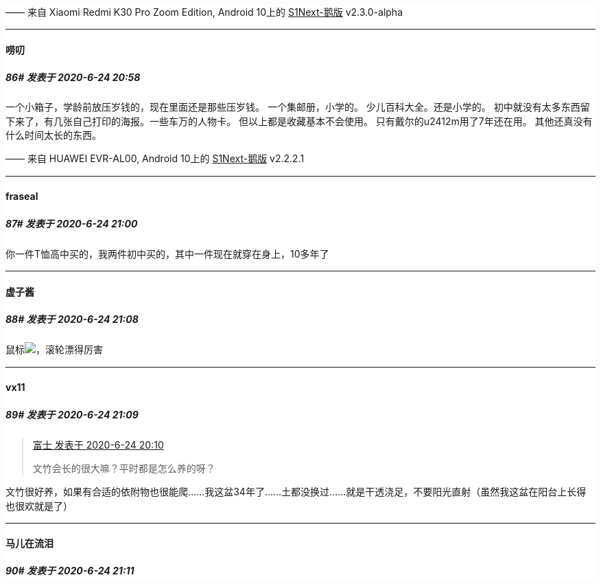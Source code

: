 —— 来自 Xiaomi Redmi K30 Pro Zoom Edition, Android 10上的 [S1Next-鹅版](https://github.com/ykrank/S1-Next/releases) v2.3.0-alpha


-----

####  唠叨  
##### 86#       发表于 2020-6-24 20:58


一个小箱子，学龄前放压岁钱的，现在里面还是那些压岁钱。
一个集邮册，小学的。
少儿百科大全。还是小学的。
初中就没有太多东西留下来了，有几张自己打印的海报。一些车万的人物卡。
但以上都是收藏基本不会使用。
只有戴尔的u2412m用了7年还在用。
其他还真没有什么时间太长的东西。


—— 来自 HUAWEI EVR-AL00, Android 10上的 [S1Next-鹅版](https://github.com/ykrank/S1-Next/releases) v2.2.2.1


-----

####  fraseal  
##### 87#       发表于 2020-6-24 21:00


你一件T恤高中买的，我两件初中买的，其中一件现在就穿在身上，10多年了


-----

####  虚子酱  
##### 88#       发表于 2020-6-24 21:08


鼠标<img src="https://static.saraba1st.com/image/smiley/face2017/001.png" referrerpolicy="no-referrer">，滚轮漂得厉害


-----

####  vx11  
##### 89#       发表于 2020-6-24 21:09


<blockquote><a href="httphttps://bbs.saraba1st.com/2b/forum.php?mod=redirect&amp;goto=findpost&amp;pid=47938872&amp;ptid=1943840" target="_blank">富士 发表于 2020-6-24 20:10</a>

文竹会长的很大嘛？平时都是怎么养的呀？</blockquote>
文竹很好养，如果有合适的依附物也很能爬……我这盆34年了……土都没换过……就是干透浇足，不要阳光直射（虽然我这盆在阳台上长得也很欢就是了）


-----

####  马儿在流泪  
##### 90#       发表于 2020-6-24 21:11

